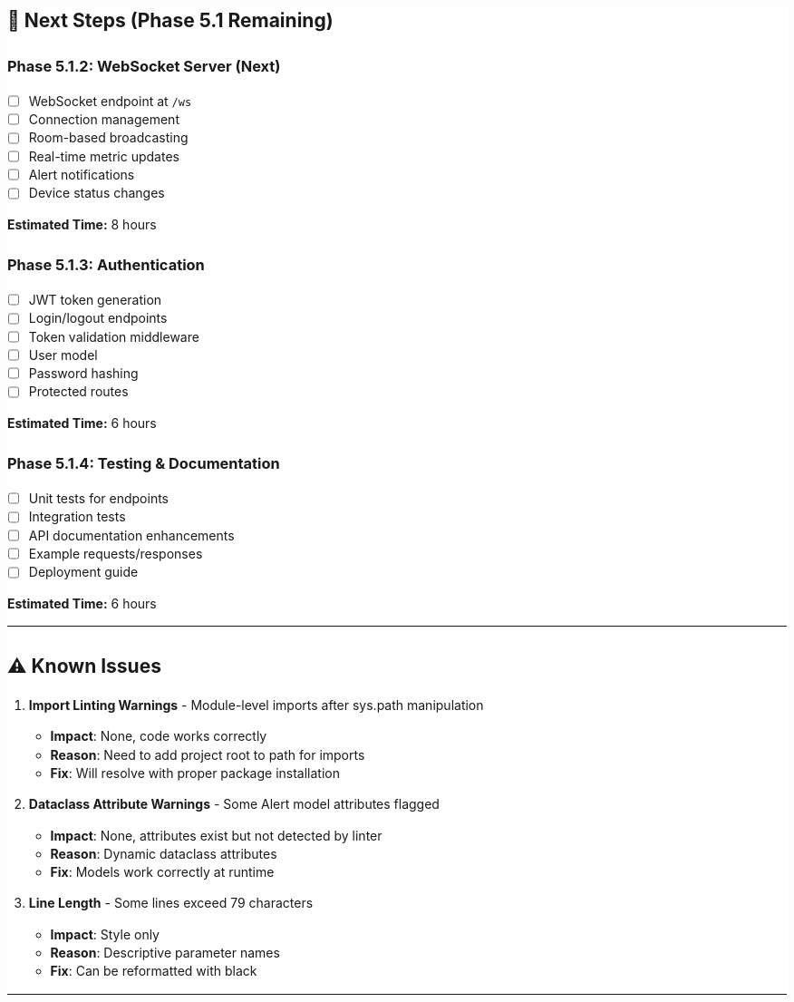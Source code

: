 
## 🎯 Next Steps (Phase 5.1 Remaining)

### Phase 5.1.2: WebSocket Server (Next)

- [ ] WebSocket endpoint at `/ws`
- [ ] Connection management
- [ ] Room-based broadcasting
- [ ] Real-time metric updates
- [ ] Alert notifications
- [ ] Device status changes

**Estimated Time:** 8 hours

### Phase 5.1.3: Authentication

- [ ] JWT token generation
- [ ] Login/logout endpoints
- [ ] Token validation middleware
- [ ] User model
- [ ] Password hashing
- [ ] Protected routes

**Estimated Time:** 6 hours

### Phase 5.1.4: Testing & Documentation

- [ ] Unit tests for endpoints
- [ ] Integration tests
- [ ] API documentation enhancements
- [ ] Example requests/responses
- [ ] Deployment guide

**Estimated Time:** 6 hours

---

## ⚠️ Known Issues

1. **Import Linting Warnings** - Module-level imports after sys.path manipulation

   - **Impact**: None, code works correctly
   - **Reason**: Need to add project root to path for imports
   - **Fix**: Will resolve with proper package installation

2. **Dataclass Attribute Warnings** - Some Alert model attributes flagged

   - **Impact**: None, attributes exist but not detected by linter
   - **Reason**: Dynamic dataclass attributes
   - **Fix**: Models work correctly at runtime

3. **Line Length** - Some lines exceed 79 characters
   - **Impact**: Style only
   - **Reason**: Descriptive parameter names
   - **Fix**: Can be reformatted with black

---